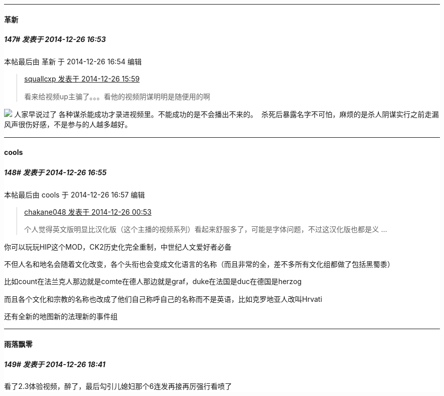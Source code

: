 





-----

####  革新  
##### 147#       发表于 2014-12-26 16:53



 本帖最后由 革新 于 2014-12-26 16:54 编辑 
<blockquote><a href="httphttps://bbs.saraba1st.com/2b/forum.php?mod=redirect&amp;goto=findpost&amp;pid=27609394&amp;ptid=1072297" target="_blank">squallcxp 发表于 2014-12-26 15:59</a>

看来给视频up主骗了。。。看他的视频阴谋明明是随便用的啊</blockquote>
<img src="https://static.saraba1st.com/image/smiley/face/06.gif" referrerpolicy="no-referrer"> 人家早说过了 各种谋杀能成功才录进视频里。不能成功的是不会播出不来的。  杀死后暴露名字不可怕，麻烦的是杀人阴谋实行之前走漏风声很伤好感，不是参与的人越多越好。







-----

####  cools  
##### 148#       发表于 2014-12-26 16:55



 本帖最后由 cools 于 2014-12-26 16:57 编辑 
<blockquote><a href="httphttps://bbs.saraba1st.com/2b/forum.php?mod=redirect&amp;goto=findpost&amp;pid=27603684&amp;ptid=1072297" target="_blank">chakane048 发表于 2014-12-26 00:53</a>

个人觉得英文版明显比汉化版（这个主播的视频系列）看起来舒服多了，可能是字体问题，不过这汉化版也都是义 ...</blockquote>
你可以玩玩HIP这个MOD，CK2历史化完全重制，中世纪人文爱好者必备

不但人名和地名会随着文化改变，各个头衔也会变成文化语言的名称（而且非常的全，差不多所有文化组都做了包括黑蜀黍）

比如count在法兰克人那边就是comte在德人那边就是graf，duke在法国是duc在德国是herzog

而且各个文化和宗教的名称也改成了他们自己称呼自己的名称而不是英语，比如克罗地亚人改叫Hrvati

还有全新的地图新的法理新的事件组







-----

####  雨落飘零  
##### 149#       发表于 2014-12-26 18:41




看了2.3体验视频，醉了，最后勾引儿媳妇那个6连发再接再厉强行看喷了



